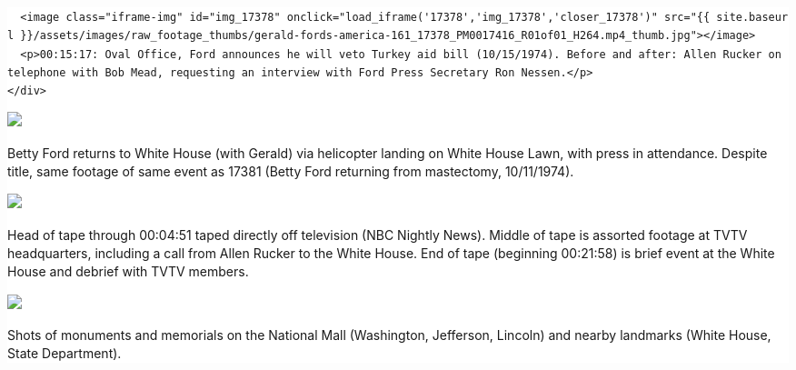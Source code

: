      <image class="iframe-img" id="img_17378" onclick="load_iframe('17378','img_17378','closer_17378')" src="{{ site.baseurl }}/assets/images/raw_footage_thumbs/gerald-fords-america-161_17378_PM0017416_R01of01_H264.mp4_thumb.jpg"></image>
      <p>00:15:17: Oval Office, Ford announces he will veto Turkey aid bill (10/15/1974). Before and after: Allen Rucker on telephone with Bob Mead, requesting an interview with Ford Press Secretary Ron Nessen.</p>
    </div>
  </div>
  <div class="col-md-4 col-sm-6 col-xs-12">
    <div class="iframe-div-container">
      <div class="closer-hidden" id="closer_17379" onclick="hide_iframe('17379','img_17379','closer_17379')">
        <i aria-hidden="true" class="fa fa-times"></i>
      </div>
      <iframe data-src="https://archive.org/embed/gerald-fords-america-162_17379" allowfullscreen="" class="iframe-overlaid" id="17379" frameborder="0" allow="fullscreen"></iframe>
      <image class="iframe-img" id="img_17379" onclick="load_iframe('17379','img_17379','closer_17379')" src="{{ site.baseurl }}/assets/images/raw_footage_thumbs/gerald-fords-america-162_17379_PM0017417_R01of01_H264.mp4_thumb.jpg"></image>
      <p>Betty Ford returns to White House (with Gerald) via helicopter landing on White House Lawn, with press in attendance. Despite title, same footage of same event as 17381 (Betty Ford returning from mastectomy, 10/11/1974).</p>
    </div>
  </div>
  <div class="col-md-4 col-sm-6 col-xs-12">
    <div class="iframe-div-container">
      <div class="closer-hidden" id="closer_17380" onclick="hide_iframe('17380','img_17380','closer_17380')">
        <i aria-hidden="true" class="fa fa-times"></i>
      </div>
      <iframe data-src="https://archive.org/embed/gerald-fords-america-163_17380" allowfullscreen="" class="iframe-overlaid" id="17380" frameborder="0" allow="fullscreen"></iframe>
      <image class="iframe-img" id="img_17380" onclick="load_iframe('17380','img_17380','closer_17380')" src="{{ site.baseurl }}/assets/images/raw_footage_thumbs/gerald-fords-america-163_17380_PM0017418_R01of01_H264.mp4_thumb.jpg"></image>
      <p>Head of tape through 00:04:51 taped directly off television (NBC Nightly News). Middle of tape is assorted footage at TVTV headquarters, including a call from Allen Rucker to the White House. End of tape (beginning 00:21:58) is brief event at the White House and debrief with TVTV members.</p>
    </div>
  </div>
</div>
<div class="row">
  <div class="col-md-4 col-sm-6 col-xs-12">
    <div class="iframe-div-container">
      <div class="closer-hidden" id="closer_17382" onclick="hide_iframe('17382','img_17382','closer_17382')">
        <i aria-hidden="true" class="fa fa-times"></i>
      </div>
      <iframe data-src="https://archive.org/embed/gerald-fords-america-165_17382" allowfullscreen="" class="iframe-overlaid" id="17382" frameborder="0" allow="fullscreen"></iframe>
      <image class="iframe-img" id="img_17382" onclick="load_iframe('17382','img_17382','closer_17382')" src="{{ site.baseurl }}/assets/images/raw_footage_thumbs/gerald-fords-america-165_17382_PM0017420_R01of01_H264.mp4_thumb.jpg"></image>
      <p>Shots of monuments and memorials on the National Mall (Washington, Jefferson, Lincoln) and nearby landmarks (White House, State Department).</p>
    </div>
  </div>
  <div class="col-md-4 col-sm-6 col-xs-12">
    <div class="iframe-div-container">
      <div class="closer-hidden" id="closer_17383" onclick="hide_iframe('17383','img_17383','closer_17383')">
        <i aria-hidden="true" class="fa fa-times"></i>
      </div>